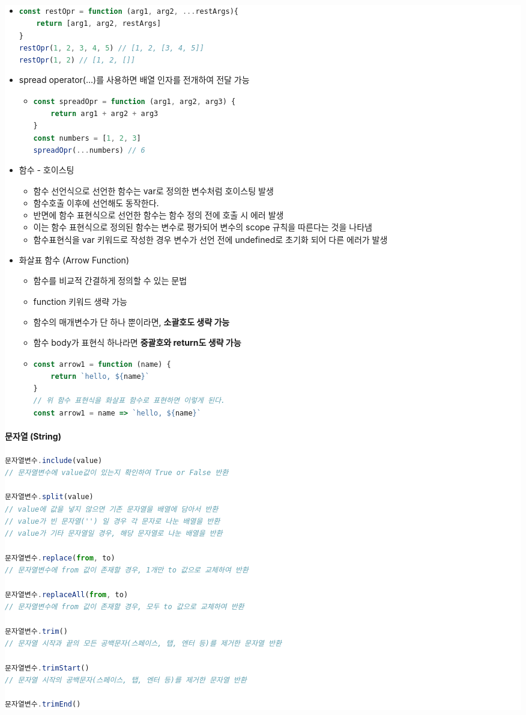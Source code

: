   - ~~~javascript
    const restOpr = function (arg1, arg2, ...restArgs){
        return [arg1, arg2, restArgs]
    }
    restOpr(1, 2, 3, 4, 5) // [1, 2, [3, 4, 5]]
    restOpr(1, 2) // [1, 2, []]
    ~~~

- spread operator(...)를 사용하면 배열 인자를 전개하여 전달 가능

  - ~~~javascript
    const spreadOpr = function (arg1, arg2, arg3) {
        return arg1 + arg2 + arg3
    }
    const numbers = [1, 2, 3]
    spreadOpr(...numbers) // 6
    ~~~

- 함수 - 호이스팅

  - 함수 선언식으로 선언한 함수는 var로 정의한 변수처럼 호이스팅 발생
  - 함수호출 이후에 선언해도 동작한다.
  - 반면에 함수 표현식으로 선언한 함수는 함수 정의 전에 호출 시 에러 발생
  - 이는 함수 표현식으로 정의된 함수는 변수로 평가되어 변수의 scope 규칙을 따른다는 것을 나타냄
  - 함수표현식을 var 키워드로 작성한 경우 변수가 선언 전에 undefined로 초기화 되어 다른 에러가 발생

- 화살표 함수 (Arrow Function)

  - 함수를 비교적 간결하게 정의할 수 있는 문법

  - function 키워드 생략 가능

  - 함수의 매개변수가 단 하나 뿐이라면, **소괄호도 생략 가능**

  - 함수 body가 표현식 하나라면 **중괄호와 return도 생략 가능**

  - ~~~javascript
    const arrow1 = function (name) {
        return `hello, ${name}`
    }
    // 위 함수 표현식을 화살표 함수로 표현하면 이렇게 된다.
    const arrow1 = name => `hello, ${name}`
    ~~~



#### 문자열 (String)

~~~javascript
문자열변수.include(value)
// 문자열변수에 value값이 있는지 확인하여 True or False 반환

문자열변수.split(value)
// value에 값을 넣지 않으면 기존 문자열을 배열에 담아서 반환
// value가 빈 문자열('') 일 경우 각 문자로 나눈 배열을 반환
// value가 기타 문자열일 경우, 해당 문자열로 나눈 배열을 반환

문자열변수.replace(from, to)
// 문자열변수에 from 값이 존재할 경우, 1개만 to 값으로 교체하여 반환

문자열변수.replaceAll(from, to)
// 문자열변수에 from 값이 존재할 경우, 모두 to 값으로 교체하여 반환

문자열변수.trim()
// 문자열 시작과 끝의 모든 공백문자(스페이스, 탭, 엔터 등)를 제거한 문자열 반환

문자열변수.trimStart()
// 문자열 시작의 공백문자(스페이스, 탭, 엔터 등)를 제거한 문자열 반환

문자열변수.trimEnd()
~~~